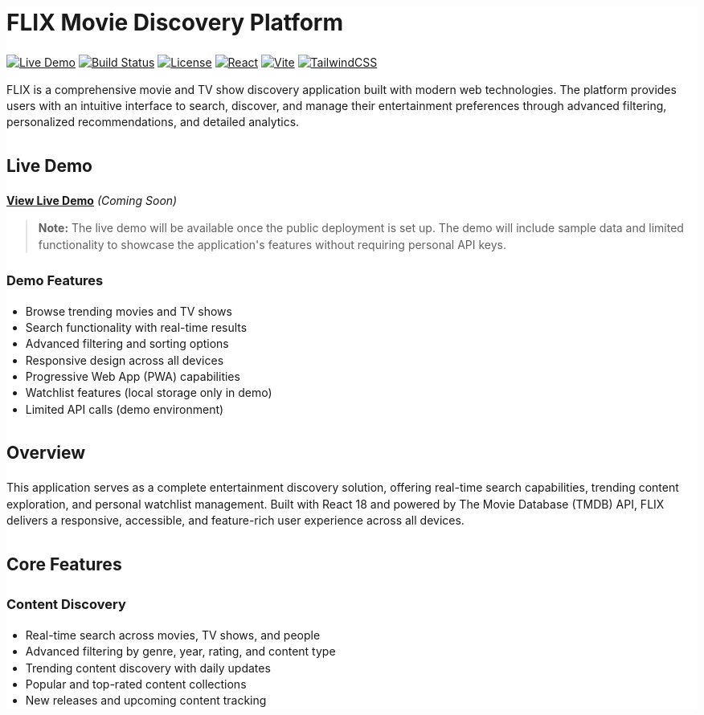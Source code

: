 # FLIX Movie Discovery Platform

[![Live Demo](https://img.shields.io/badge/Live%20Demo-Netlify-00C7B7?style=for-the-badge&logo=netlify&logoColor=white)](https://flix-movie-discovery.netlify.app)
[![Build Status](https://img.shields.io/github/actions/workflow/status/mokwathedeveloper/flix-movie-discovery/deploy-demo.yml?style=for-the-badge&logo=github)](https://github.com/mokwathedeveloper/flix-movie-discovery/actions)
[![License](https://img.shields.io/github/license/mokwathedeveloper/flix-movie-discovery?style=for-the-badge)](LICENSE)
[![React](https://img.shields.io/badge/React-18-61DAFB?style=for-the-badge&logo=react&logoColor=white)](https://reactjs.org/)
[![Vite](https://img.shields.io/badge/Vite-4.5-646CFF?style=for-the-badge&logo=vite&logoColor=white)](https://vitejs.dev/)
[![TailwindCSS](https://img.shields.io/badge/TailwindCSS-3.3-06B6D4?style=for-the-badge&logo=tailwindcss&logoColor=white)](https://tailwindcss.com/)

FLIX is a comprehensive movie and TV show discovery application built with modern web technologies. The platform provides users with an intuitive interface to search, discover, and manage their entertainment preferences through advanced filtering, personalized recommendations, and detailed analytics.

## Live Demo

**[View Live Demo](https://flix-movie-discovery.netlify.app)** *(Coming Soon)*

> **Note:** The live demo will be available once the public deployment is set up. The demo will include sample data and limited functionality to showcase the application's features without requiring personal API keys.

### Demo Features
- Browse trending movies and TV shows
- Search functionality with real-time results
- Advanced filtering and sorting options
- Responsive design across all devices
- Progressive Web App (PWA) capabilities
- Watchlist features (local storage only in demo)
- Limited API calls (demo environment)

## Overview

This application serves as a complete entertainment discovery solution, offering real-time search capabilities, trending content exploration, and personal watchlist management. Built with React 18 and powered by The Movie Database (TMDB) API, FLIX delivers a responsive, accessible, and feature-rich user experience across all devices.

## Core Features

### Content Discovery
- Real-time search across movies, TV shows, and people
- Advanced filtering by genre, year, rating, and content type
- Trending content discovery with daily updates
- Popular and top-rated content collections
- New releases and upcoming content tracking
